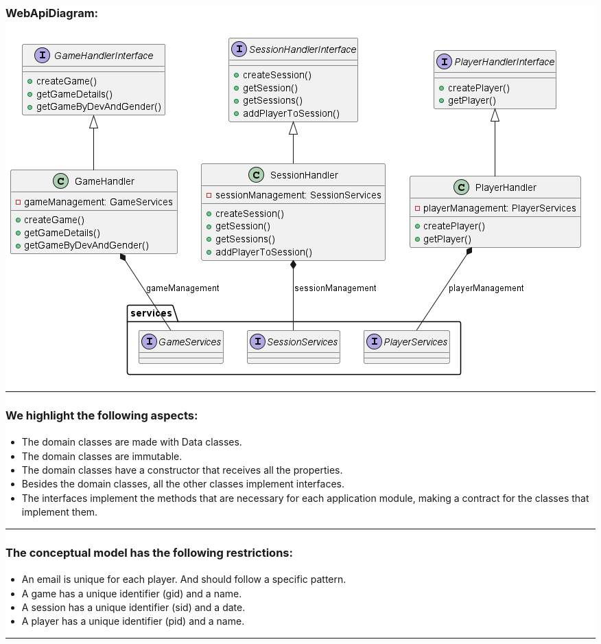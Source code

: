 
### WebApiDiagram:

<img src="../../../../../resources/WebApiDiagram.png">

---

### We highlight the following aspects:
- The domain classes are made with Data classes.
- The domain classes are immutable.
- The domain classes have a constructor that receives all the properties.
- Besides the domain classes, all the other classes implement interfaces.
- The interfaces implement the methods that are necessary for each application module,
making a contract for the classes that implement them.

---

### The conceptual model has the following restrictions:
- An email is unique for each player.
And should follow a specific pattern. 
- A game has a unique identifier (gid) and a name.
- A session has a unique identifier (sid) and a date.
- A player has a unique identifier (pid) and a name.

---
